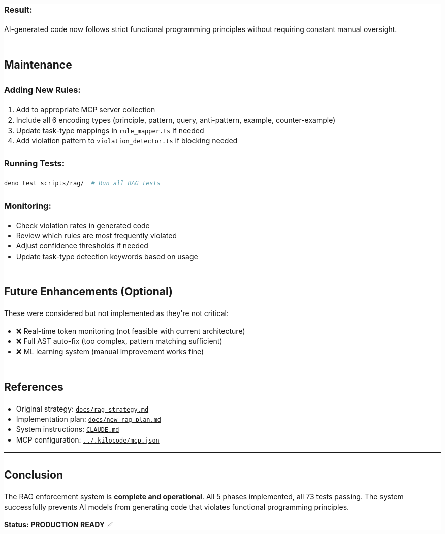 ### Result:
AI-generated code now follows strict functional programming principles without requiring constant manual oversight.

---

## Maintenance

### Adding New Rules:
1. Add to appropriate MCP server collection
2. Include all 6 encoding types (principle, pattern, query, anti-pattern, example, counter-example)
3. Update task-type mappings in [`rule_mapper.ts`](../scripts/rag/rule_mapper.ts:36) if needed
4. Add violation pattern to [`violation_detector.ts`](../scripts/rag/violation_detector.ts:33) if blocking needed

### Running Tests:
```bash
deno test scripts/rag/  # Run all RAG tests
```

### Monitoring:
- Check violation rates in generated code
- Review which rules are most frequently violated
- Adjust confidence thresholds if needed
- Update task-type detection keywords based on usage

---

## Future Enhancements (Optional)

These were considered but not implemented as they're not critical:

- ❌ Real-time token monitoring (not feasible with current architecture)
- ❌ Full AST auto-fix (too complex, pattern matching sufficient)
- ❌ ML learning system (manual improvement works fine)

---

## References

- Original strategy: [`docs/rag-strategy.md`](rag-strategy.md:1)
- Implementation plan: [`docs/new-rag-plan.md`](new-rag-plan.md:1)
- System instructions: [`CLAUDE.md`](../CLAUDE.md:1)
- MCP configuration: [`../.kilocode/mcp.json`](../.kilocode/mcp.json:1)

---

## Conclusion

The RAG enforcement system is **complete and operational**. All 5 phases implemented, all 73 tests passing. The system successfully prevents AI models from generating code that violates functional programming principles.

**Status: PRODUCTION READY** ✅
